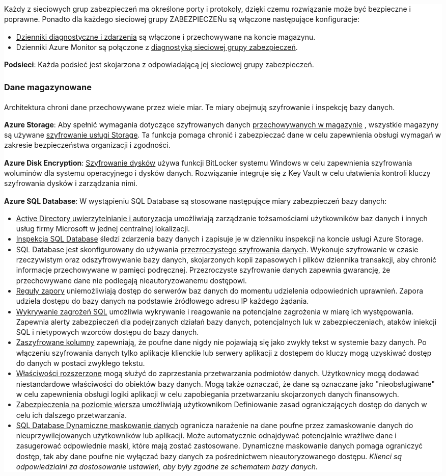 Każdy z sieciowych grup zabezpieczeń ma określone porty i protokoły, dzięki czemu rozwiązanie może być bezpieczne i poprawne. Ponadto dla każdego sieciowej grupy ZABEZPIECZEŃu są włączone następujące konfiguracje:
  - [Dzienniki diagnostyczne i zdarzenia](https://docs.microsoft.com/azure/virtual-network/virtual-network-nsg-manage-log) są włączone i przechowywane na koncie magazynu.
  - Dzienniki Azure Monitor są połączone z [diagnostyką sieciowej grupy zabezpieczeń](https://github.com/krnese/AzureDeploy/blob/master/AzureMgmt/AzureMonitor/nsgWithDiagnostics.json).

**Podsieci**: Każda podsieć jest skojarzona z odpowiadającą jej sieciowej grupy zabezpieczeń.

### <a name="data-at-rest"></a>Dane magazynowane
Architektura chroni dane przechowywane przez wiele miar. Te miary obejmują szyfrowanie i inspekcję bazy danych.

**Azure Storage**: Aby spełnić wymagania dotyczące szyfrowanych danych [przechowywanych w magazynie](https://azure.microsoft.com/services/storage/) , wszystkie magazyny są używane [szyfrowanie usługi Storage](https://docs.microsoft.com/azure/storage/storage-service-encryption). Ta funkcja pomaga chronić i zabezpieczać dane w celu zapewnienia obsługi wymagań w zakresie bezpieczeństwa organizacji i zgodności.

**Azure Disk Encryption**: [Szyfrowanie dysków](https://docs.microsoft.com/azure/security/azure-security-disk-encryption) używa funkcji BitLocker systemu Windows w celu zapewnienia szyfrowania woluminów dla systemu operacyjnego i dysków danych. Rozwiązanie integruje się z Key Vault w celu ułatwienia kontroli kluczy szyfrowania dysków i zarządzania nimi.

**Azure SQL Database**: W wystąpieniu SQL Database są stosowane następujące miary zabezpieczeń bazy danych:
-   [Active Directory uwierzytelnianie i autoryzacja](https://docs.microsoft.com/azure/sql-database/sql-database-aad-authentication) umożliwiają zarządzanie tożsamościami użytkowników baz danych i innych usług firmy Microsoft w jednej centralnej lokalizacji.
-   [Inspekcja SQL Database](https://docs.microsoft.com/azure/sql-database/sql-database-auditing-get-started) śledzi zdarzenia bazy danych i zapisuje je w dzienniku inspekcji na koncie usługi Azure Storage.
-   SQL Database jest skonfigurowany do używania [przezroczystego szyfrowania danych](https://docs.microsoft.com/sql/relational-databases/security/encryption/transparent-data-encryption-azure-sql). Wykonuje szyfrowanie w czasie rzeczywistym oraz odszyfrowywanie bazy danych, skojarzonych kopii zapasowych i plików dziennika transakcji, aby chronić informacje przechowywane w pamięci podręcznej. Przezroczyste szyfrowanie danych zapewnia gwarancję, że przechowywane dane nie podlegają nieautoryzowanemu dostępowi.
-   [Reguły zapory](https://docs.microsoft.com/azure/sql-database/sql-database-firewall-configure) uniemożliwiają dostęp do serwerów baz danych do momentu udzielenia odpowiednich uprawnień. Zapora udziela dostępu do bazy danych na podstawie źródłowego adresu IP każdego żądania.
-   [Wykrywanie zagrożeń SQL](https://docs.microsoft.com/azure/sql-database/sql-database-threat-detection-get-started) umożliwia wykrywanie i reagowanie na potencjalne zagrożenia w miarę ich występowania. Zapewnia alerty zabezpieczeń dla podejrzanych działań bazy danych, potencjalnych luk w zabezpieczeniach, ataków iniekcji SQL i nietypowych wzorców dostępu do bazy danych.
-   [Zaszyfrowane kolumny](https://docs.microsoft.com/azure/sql-database/sql-database-always-encrypted-azure-key-vault) zapewniają, że poufne dane nigdy nie pojawiają się jako zwykły tekst w systemie bazy danych. Po włączeniu szyfrowania danych tylko aplikacje klienckie lub serwery aplikacji z dostępem do kluczy mogą uzyskiwać dostęp do danych w postaci zwykłego tekstu.
- [Właściwości rozszerzone](https://docs.microsoft.com/sql/relational-databases/system-stored-procedures/sp-addextendedproperty-transact-sql) mogą służyć do zaprzestania przetwarzania podmiotów danych. Użytkownicy mogą dodawać niestandardowe właściwości do obiektów bazy danych. Mogą także oznaczać, że dane są oznaczane jako "nieobsługiwane" w celu zapewnienia obsługi logiki aplikacji w celu zapobiegania przetwarzaniu skojarzonych danych finansowych.
- [Zabezpieczenia na poziomie wiersza](https://docs.microsoft.com/sql/relational-databases/security/row-level-security) umożliwiają użytkownikom Definiowanie zasad ograniczających dostęp do danych w celu ich dalszego przetwarzania.
- [SQL Database Dynamiczne maskowanie danych](https://docs.microsoft.com/azure/sql-database/sql-database-dynamic-data-masking-get-started) ogranicza narażenie na dane poufne przez zamaskowanie danych do nieuprzywilejowanych użytkowników lub aplikacji. Może automatycznie odnajdywać potencjalnie wrażliwe dane i zasugerować odpowiednie maski, które mają zostać zastosowane. Dynamiczne maskowanie danych pomaga ograniczyć dostęp, tak aby dane poufne nie wyłączać bazy danych za pośrednictwem nieautoryzowanego dostępu. *Klienci są odpowiedzialni za dostosowanie ustawień, aby były zgodne ze schematem bazy danych.*

